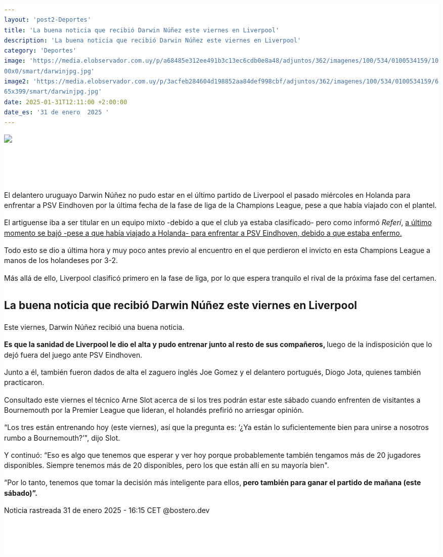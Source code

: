 ```yaml
---
layout: 'post2-Deportes'
title: 'La buena noticia que recibió Darwin Núñez este viernes en Liverpool'
description: 'La buena noticia que recibió Darwin Núñez este viernes en Liverpool'
category: 'Deportes'
image: 'https://media.elobservador.com.uy/p/a68485e312ee491b3c13ec6cdb0e8a48/adjuntos/362/imagenes/100/534/0100534159/1000x0/smart/darwinjpg.jpg'
image2: 'https://media.elobservador.com.uy/p/3acfeb284604d198852aa84def998cbf/adjuntos/362/imagenes/100/534/0100534159/665x399/smart/darwinjpg.jpg'
date: 2025-01-31T12:11:00 +2:00:00
date_es: '31 de enero  2025 '
---
```


<html>
<img style='width: 100%' src='{{ page.image | prepend: base.url }}'><div style='height: 75px'></div>
<p>El delantero uruguayo Darwin Núñez no pudo estar en el último partido de Liverpool el pasado miércoles en Holanda para enfrentar a PSV Eindhoven por la última fecha de la fase de liga de la Champions League, pese a que había viajado con el plantel.</p><p>El artiguense iba a ser titular en un equipo mixto -debido a que el club ya estaba clasificado- pero como informó <em>Referí</em>, <a cmp-ltrk="detalle-nota-links-cuerpo" cmp-ltrk-idx="7" data-mrf-link="https://www.elobservador.com.uy/futbol-internacional/la-razon-la-que-darwin-nunez-quedo-afuera-del-banco-liverpool-psv-la-champions-n5982281" href="https://www.elobservador.com.uy/futbol-internacional/la-razon-la-que-darwin-nunez-quedo-afuera-del-banco-liverpool-psv-la-champions-n5982281" mrfobservableid="3cae0544-4bbc-4e0e-83e2-0a6d0624879a" rel="follow noopener" target="_blank">a último momento se bajó -pese a que había viajado a Holanda- para enfrentar a PSV Eindhoven, debido a que estaba enfermo.</a></p><p> Todo esto se dio a última hora y muy poco antes previo al encuentro en el que perdieron el invicto en esta Champions League a manos de los holandeses por 3-2.</p><p>Más allá de ello, Liverpool clasificó primero en la fase de liga, por lo que espera tranquilo el rival de la próxima fase del certamen.</p><h2> La buena noticia que recibió Darwin Núñez este viernes en Liverpool</h2><p>Este viernes, Darwin Núñez recibió una buena noticia.</p><p><strong>Es que la sanidad de Liverpool le dio el alta y pudo entrenar junto al resto de sus compañeros, </strong>luego de la indisposición que lo dejó fuera del juego ante PSV Eindhoven.</p><p>Junto a él, también fueron dados de alta el zaguero inglés Joe Gomez y el delantero portugués, Diogo Jota, quienes también practicaron.</p><p>Consultado este viernes el técnico Arne Slot acerca de si los tres podrán estar este sábado cuando enfrenten de visitantes a Bournemouth por la Premier League que lideran, el holandés prefirió no arriesgar opinión.</p><p>“Los tres están entrenando hoy (este viernes), así que la pregunta es: ‘¿Ya están lo suficientemente bien para unirse a nosotros rumbo a Bournemouth?’", dijo Slot.</p><p>Y continuó: “Eso es algo que tenemos que esperar y ver hoy porque probablemente también tengamos más de 20 jugadores disponibles. Siempre tenemos más de 20 disponibles, pero los que están allí en su mayoría bien".</p><p>“Por lo tanto, tenemos que tomar la decisión más inteligente para ellos,<strong> pero también para ganar el partido de mañana (este sábado)”.</strong></p><div class='info_rastreador text-muted'><p class='text-muted post-date-font mt-3 mb-2'>Noticia rastreada 31 de enero  2025  -  16:15 CET @bostero.dev</p></div>
<div style='height: 60px;'></div>
</html>
